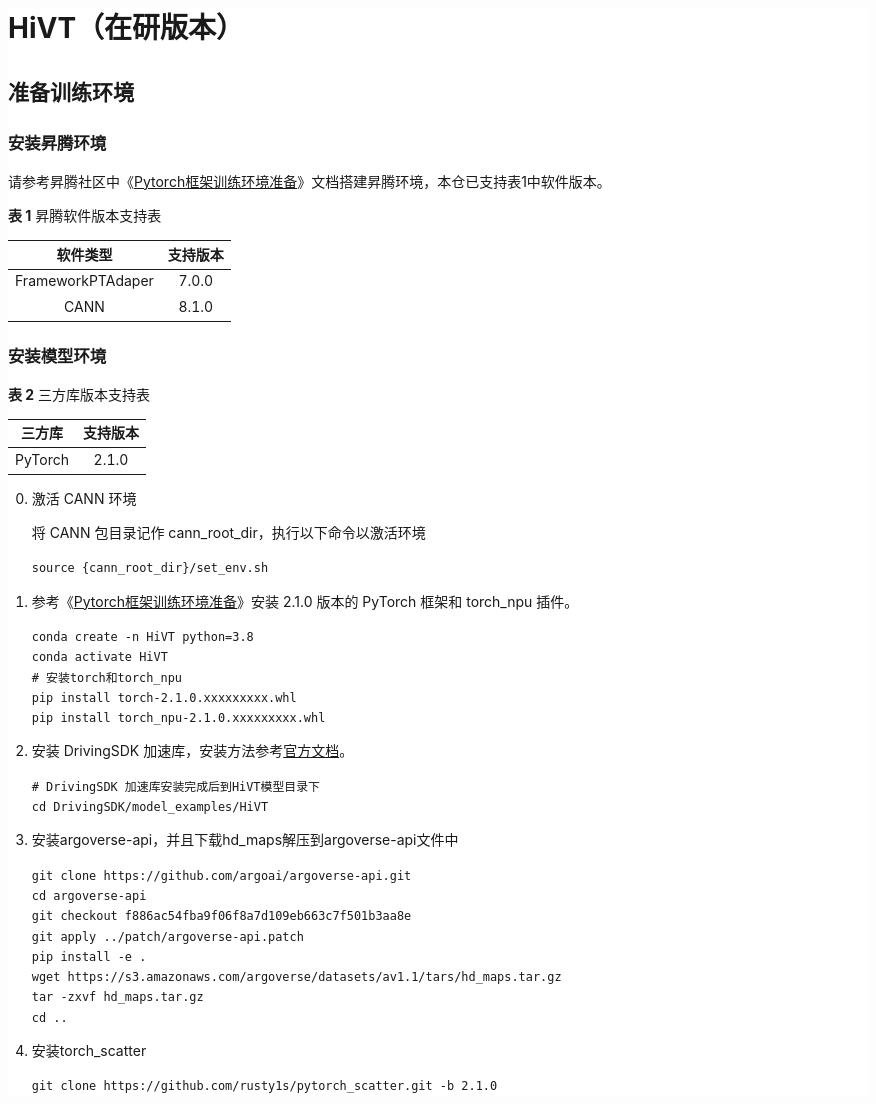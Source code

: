 # HiVT（在研版本）

## 准备训练环境

### 安装昇腾环境

请参考昇腾社区中《[Pytorch框架训练环境准备](https://www.hiascend.com/document/detail/zh/ModelZoo/pytorchframework/ptes)》文档搭建昇腾环境，本仓已支持表1中软件版本。

**表 1** 昇腾软件版本支持表

|     软件类型      | 支持版本 |
| :---------------: | :------: |
| FrameworkPTAdaper | 7.0.0  |
|       CANN        | 8.1.0  |

### 安装模型环境

**表 2** 三方库版本支持表

| 三方库  | 支持版本 |
| :-----: | :------: |
| PyTorch |  2.1.0   |

0. 激活 CANN 环境

   将 CANN 包目录记作 cann_root_dir，执行以下命令以激活环境

   ```
   source {cann_root_dir}/set_env.sh
   ```

1. 参考《[Pytorch框架训练环境准备](https://www.hiascend.com/document/detail/zh/ModelZoo/pytorchframework/ptes)》安装 2.1.0 版本的 PyTorch 框架和 torch_npu 插件。
    ```
    conda create -n HiVT python=3.8
    conda activate HiVT
    # 安装torch和torch_npu
    pip install torch-2.1.0.xxxxxxxxx.whl
    pip install torch_npu-2.1.0.xxxxxxxxx.whl
    ```
2. 安装 DrivingSDK 加速库，安装方法参考[官方文档](https://gitee.com/ascend/DrivingSDK/wikis/DrivingSDK)。
    ```
    # DrivingSDK 加速库安装完成后到HiVT模型目录下
    cd DrivingSDK/model_examples/HiVT
    ```
3. 安装argoverse-api，并且下载hd_maps解压到argoverse-api文件中
    ```
    git clone https://github.com/argoai/argoverse-api.git
    cd argoverse-api
    git checkout f886ac54fba9f06f8a7d109eb663c7f501b3aa8e
    git apply ../patch/argoverse-api.patch
    pip install -e .
    wget https://s3.amazonaws.com/argoverse/datasets/av1.1/tars/hd_maps.tar.gz
    tar -zxvf hd_maps.tar.gz
    cd ..    
    ```
4. 安装torch_scatter
    ```
    git clone https://github.com/rusty1s/pytorch_scatter.git -b 2.1.0